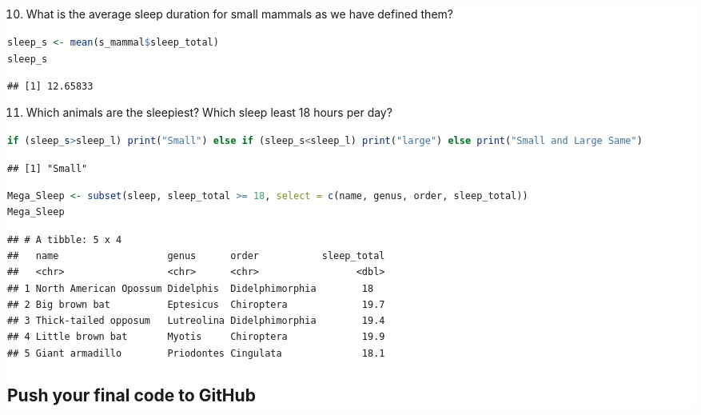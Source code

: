 
10. What is the average sleep duration for small mammals as we have defined them?

```r
sleep_s <- mean(s_mammal$sleep_total)
sleep_s
```

```
## [1] 12.65833
```

11. Which animals are the sleepiest? Which sleep least 18 hours per day?  

```r
if (sleep_s>sleep_l) print("Small") else if (sleep_s<sleep_l) print("large") else print("Small and Large Same")
```

```
## [1] "Small"
```

```r
Mega_Sleep <- subset(sleep, sleep_total >= 18, select = c(name, genus, order, sleep_total))
Mega_Sleep
```

```
## # A tibble: 5 x 4
##   name                   genus      order           sleep_total
##   <chr>                  <chr>      <chr>                 <dbl>
## 1 North American Opossum Didelphis  Didelphimorphia        18  
## 2 Big brown bat          Eptesicus  Chiroptera             19.7
## 3 Thick-tailed opposum   Lutreolina Didelphimorphia        19.4
## 4 Little brown bat       Myotis     Chiroptera             19.9
## 5 Giant armadillo        Priodontes Cingulata              18.1
```


## Push your final code to GitHub
